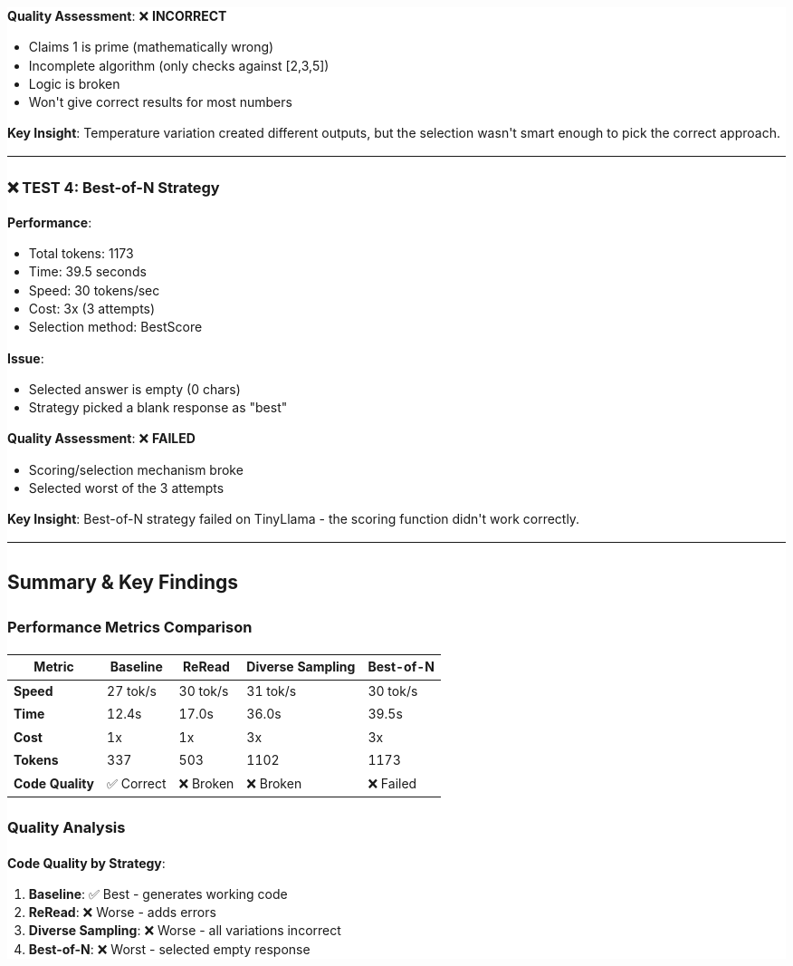 **Quality Assessment**: ❌ **INCORRECT**
- Claims 1 is prime (mathematically wrong)
- Incomplete algorithm (only checks against [2,3,5])
- Logic is broken
- Won't give correct results for most numbers

**Key Insight**: Temperature variation created different outputs, but the selection wasn't smart enough to pick the correct approach.

---

### ❌ TEST 4: Best-of-N Strategy

**Performance**:
- Total tokens: 1173
- Time: 39.5 seconds
- Speed: 30 tokens/sec
- Cost: 3x (3 attempts)
- Selection method: BestScore

**Issue**:
- Selected answer is empty (0 chars)
- Strategy picked a blank response as "best"

**Quality Assessment**: ❌ **FAILED**
- Scoring/selection mechanism broke
- Selected worst of the 3 attempts

**Key Insight**: Best-of-N strategy failed on TinyLlama - the scoring function didn't work correctly.

---

## Summary & Key Findings

### Performance Metrics Comparison

| Metric | Baseline | ReRead | Diverse Sampling | Best-of-N |
|--------|----------|--------|-----------------|-----------|
| **Speed** | 27 tok/s | 30 tok/s | 31 tok/s | 30 tok/s |
| **Time** | 12.4s | 17.0s | 36.0s | 39.5s |
| **Cost** | 1x | 1x | 3x | 3x |
| **Tokens** | 337 | 503 | 1102 | 1173 |
| **Code Quality** | ✅ Correct | ❌ Broken | ❌ Broken | ❌ Failed |

### Quality Analysis

**Code Quality by Strategy**:
1. **Baseline**: ✅ Best - generates working code
2. **ReRead**: ❌ Worse - adds errors
3. **Diverse Sampling**: ❌ Worse - all variations incorrect
4. **Best-of-N**: ❌ Worst - selected empty response
